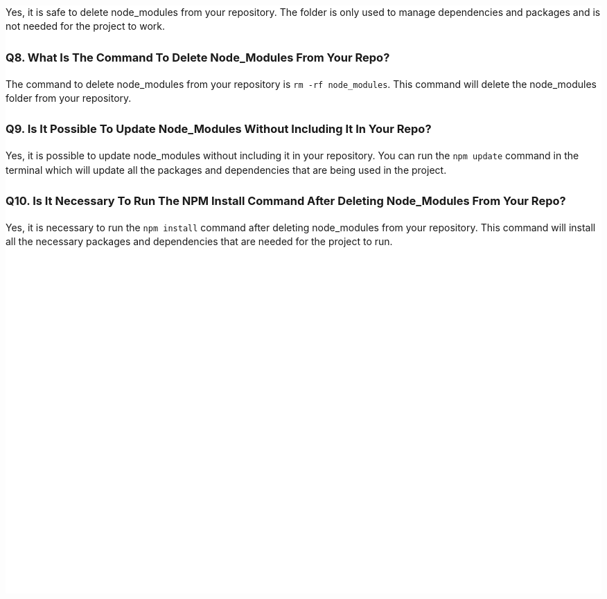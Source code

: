 Yes, it is safe to delete node_modules from your repository. The folder is only used to manage dependencies and packages and is not needed for the project to work.

<h3>Q8. What Is The Command To Delete Node_Modules From Your Repo?</h3>

The command to delete node_modules from your repository is `rm -rf node_modules`. This command will delete the node_modules folder from your repository.

<h3>Q9. Is It Possible To Update Node_Modules Without Including It In Your Repo?</h3>

Yes, it is possible to update node_modules without including it in your repository. You can run the `npm update` command in the terminal which will update all the packages and dependencies that are being used in the project.

<h3>Q10. Is It Necessary To Run The NPM Install Command After Deleting Node_Modules From Your Repo?</h3>

Yes, it is necessary to run the `npm install` command after deleting node_modules from your repository. This command will install all the necessary packages and dependencies that are needed for the project to run.

<div style="position: relative; padding-bottom: 56.25%; overflow: hidden"><iframe src="https://www.youtube.com/embed/BYxcNwYvOaY" frameborder="0" allow="accelerometer; autoplay; clipboard-write; encrypted-media; gyroscope; picture-in-picture; web-share" allowfullscreen style="position: absolute; top: 0; left: 0; width: 100%; height: 100%;"></iframe>
</div>